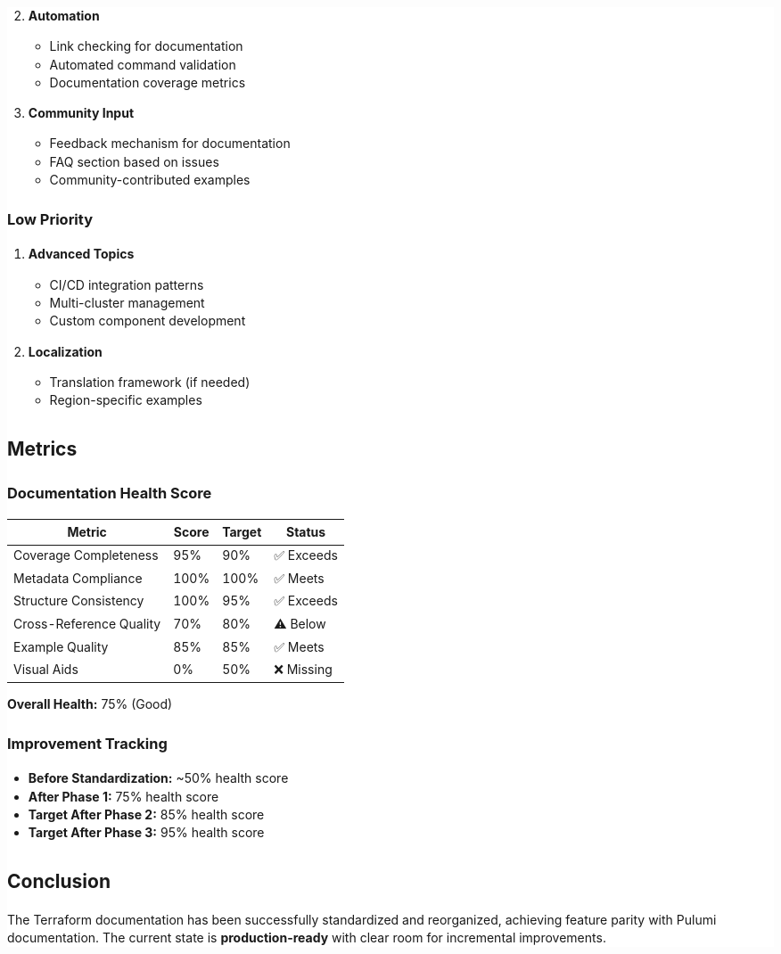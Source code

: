 2. **Automation**
   - Link checking for documentation
   - Automated command validation
   - Documentation coverage metrics

3. **Community Input**
   - Feedback mechanism for documentation
   - FAQ section based on issues
   - Community-contributed examples

### Low Priority

1. **Advanced Topics**
   - CI/CD integration patterns
   - Multi-cluster management
   - Custom component development

2. **Localization**
   - Translation framework (if needed)
   - Region-specific examples

## Metrics

### Documentation Health Score

| Metric | Score | Target | Status |
|--------|-------|--------|--------|
| Coverage Completeness | 95% | 90% | ✅ Exceeds |
| Metadata Compliance | 100% | 100% | ✅ Meets |
| Structure Consistency | 100% | 95% | ✅ Exceeds |
| Cross-Reference Quality | 70% | 80% | ⚠️ Below |
| Example Quality | 85% | 85% | ✅ Meets |
| Visual Aids | 0% | 50% | ❌ Missing |

**Overall Health:** 75% (Good)

### Improvement Tracking

- **Before Standardization:** ~50% health score
- **After Phase 1:** 75% health score
- **Target After Phase 2:** 85% health score
- **Target After Phase 3:** 95% health score

## Conclusion

The Terraform documentation has been successfully standardized and reorganized, achieving feature parity with Pulumi documentation. The current state is **production-ready** with clear room for incremental improvements.

